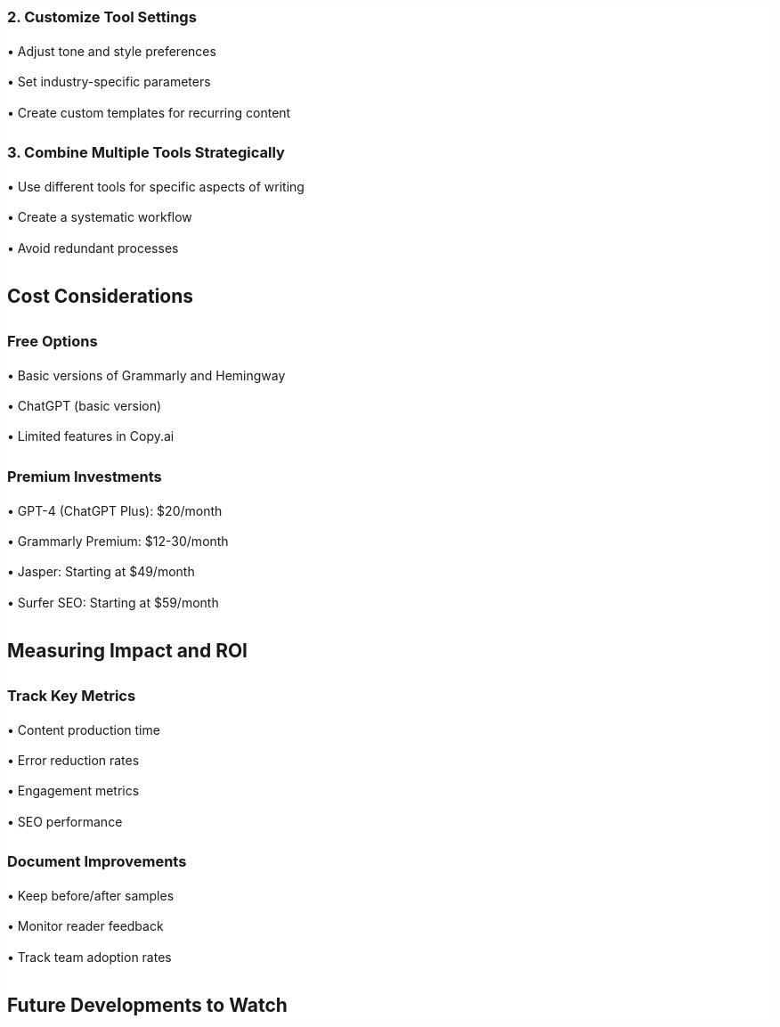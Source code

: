 
### 2. Customize Tool Settings
• Adjust tone and style preferences

• Set industry-specific parameters

• Create custom templates for recurring content


### 3. Combine Multiple Tools Strategically
• Use different tools for specific aspects of writing

• Create a systematic workflow

• Avoid redundant processes


## Cost Considerations

### Free Options
• Basic versions of Grammarly and Hemingway

• ChatGPT (basic version)

• Limited features in Copy.ai


### Premium Investments
• GPT-4 (ChatGPT Plus): $20/month

• Grammarly Premium: $12-30/month

• Jasper: Starting at $49/month

• Surfer SEO: Starting at $59/month


## Measuring Impact and ROI

### Track Key Metrics
• Content production time

• Error reduction rates

• Engagement metrics

• SEO performance


### Document Improvements
• Keep before/after samples

• Monitor reader feedback

• Track team adoption rates


## Future Developments to Watch
